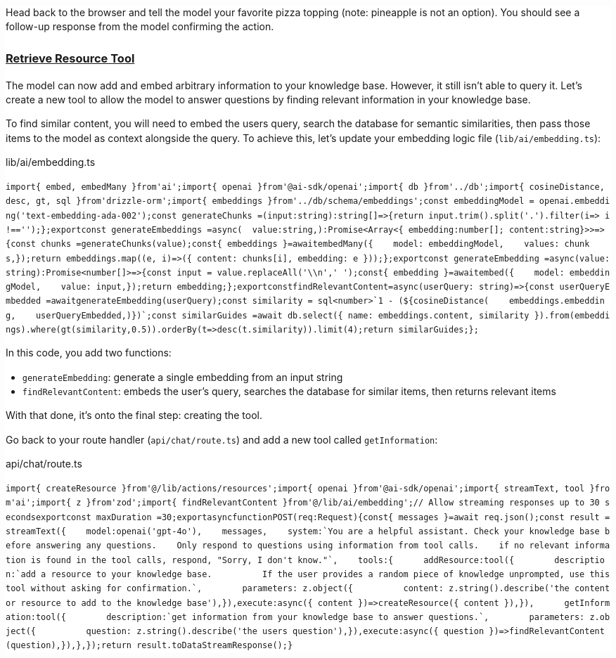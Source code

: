 Head back to the browser and tell the model your favorite pizza topping (note: pineapple is not an option). You should see a follow-up response from the model confirming the action.


### [Retrieve Resource Tool](#retrieve-resource-tool)


The model can now add and embed arbitrary information to your knowledge base. However, it still isn’t able to query it. Let’s create a new tool to allow the model to answer questions by finding relevant information in your knowledge base.

To find similar content, you will need to embed the users query, search the database for semantic similarities, then pass those items to the model as context alongside the query. To achieve this, let’s update your embedding logic file (`lib/ai/embedding.ts`):

lib/ai/embedding.ts

```
import{ embed, embedMany }from'ai';import{ openai }from'@ai-sdk/openai';import{ db }from'../db';import{ cosineDistance, desc, gt, sql }from'drizzle-orm';import{ embeddings }from'../db/schema/embeddings';const embeddingModel = openai.embedding('text-embedding-ada-002');const generateChunks =(input:string):string[]=>{return input.trim().split('.').filter(i=> i !=='');};exportconst generateEmbeddings =async(  value:string,):Promise<Array<{ embedding:number[]; content:string}>>=>{const chunks =generateChunks(value);const{ embeddings }=awaitembedMany({    model: embeddingModel,    values: chunks,});return embeddings.map((e, i)=>({ content: chunks[i], embedding: e }));};exportconst generateEmbedding =async(value:string):Promise<number[]>=>{const input = value.replaceAll('\\n',' ');const{ embedding }=awaitembed({    model: embeddingModel,    value: input,});return embedding;};exportconstfindRelevantContent=async(userQuery: string)=>{const userQueryEmbedded =awaitgenerateEmbedding(userQuery);const similarity = sql<number>`1 - (${cosineDistance(    embeddings.embedding,    userQueryEmbedded,)})`;const similarGuides =await db.select({ name: embeddings.content, similarity }).from(embeddings).where(gt(similarity,0.5)).orderBy(t=>desc(t.similarity)).limit(4);return similarGuides;};
```

In this code, you add two functions:

-   `generateEmbedding`: generate a single embedding from an input string
-   `findRelevantContent`: embeds the user’s query, searches the database for similar items, then returns relevant items

With that done, it’s onto the final step: creating the tool.

Go back to your route handler (`api/chat/route.ts`) and add a new tool called `getInformation`:

api/chat/route.ts

```
import{ createResource }from'@/lib/actions/resources';import{ openai }from'@ai-sdk/openai';import{ streamText, tool }from'ai';import{ z }from'zod';import{ findRelevantContent }from'@/lib/ai/embedding';// Allow streaming responses up to 30 secondsexportconst maxDuration =30;exportasyncfunctionPOST(req:Request){const{ messages }=await req.json();const result =streamText({    model:openai('gpt-4o'),    messages,    system:`You are a helpful assistant. Check your knowledge base before answering any questions.    Only respond to questions using information from tool calls.    if no relevant information is found in the tool calls, respond, "Sorry, I don't know."`,    tools:{      addResource:tool({        description:`add a resource to your knowledge base.          If the user provides a random piece of knowledge unprompted, use this tool without asking for confirmation.`,        parameters: z.object({          content: z.string().describe('the content or resource to add to the knowledge base'),}),execute:async({ content })=>createResource({ content }),}),      getInformation:tool({        description:`get information from your knowledge base to answer questions.`,        parameters: z.object({          question: z.string().describe('the users question'),}),execute:async({ question })=>findRelevantContent(question),}),},});return result.toDataStreamResponse();}
```
